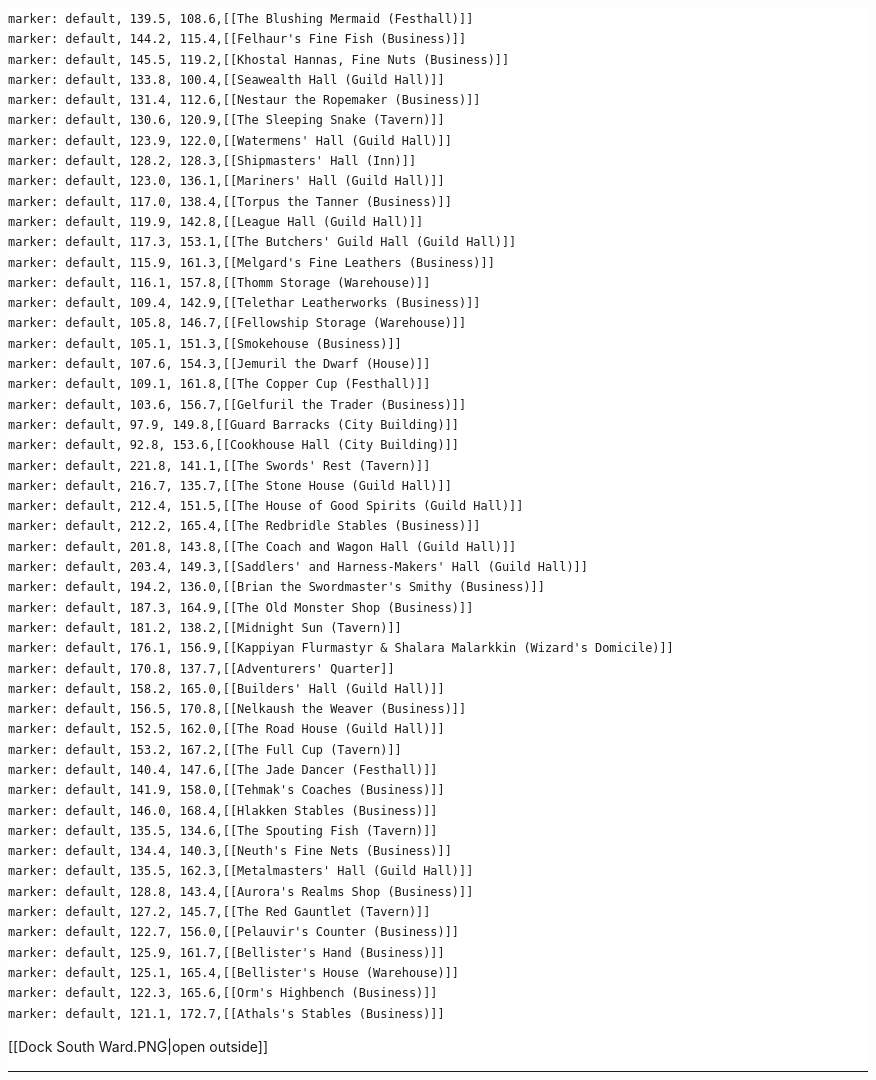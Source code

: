 ```leaflet
marker: default, 139.5, 108.6,[[The Blushing Mermaid (Festhall)]]
marker: default, 144.2, 115.4,[[Felhaur's Fine Fish (Business)]]
marker: default, 145.5, 119.2,[[Khostal Hannas, Fine Nuts (Business)]]
marker: default, 133.8, 100.4,[[Seawealth Hall (Guild Hall)]]
marker: default, 131.4, 112.6,[[Nestaur the Ropemaker (Business)]]
marker: default, 130.6, 120.9,[[The Sleeping Snake (Tavern)]]
marker: default, 123.9, 122.0,[[Watermens' Hall (Guild Hall)]]
marker: default, 128.2, 128.3,[[Shipmasters' Hall (Inn)]]
marker: default, 123.0, 136.1,[[Mariners' Hall (Guild Hall)]]
marker: default, 117.0, 138.4,[[Torpus the Tanner (Business)]]
marker: default, 119.9, 142.8,[[League Hall (Guild Hall)]]
marker: default, 117.3, 153.1,[[The Butchers' Guild Hall (Guild Hall)]]
marker: default, 115.9, 161.3,[[Melgard's Fine Leathers (Business)]]
marker: default, 116.1, 157.8,[[Thomm Storage (Warehouse)]]
marker: default, 109.4, 142.9,[[Telethar Leatherworks (Business)]]
marker: default, 105.8, 146.7,[[Fellowship Storage (Warehouse)]]
marker: default, 105.1, 151.3,[[Smokehouse (Business)]]
marker: default, 107.6, 154.3,[[Jemuril the Dwarf (House)]]
marker: default, 109.1, 161.8,[[The Copper Cup (Festhall)]]
marker: default, 103.6, 156.7,[[Gelfuril the Trader (Business)]]
marker: default, 97.9, 149.8,[[Guard Barracks (City Building)]]
marker: default, 92.8, 153.6,[[Cookhouse Hall (City Building)]]
marker: default, 221.8, 141.1,[[The Swords' Rest (Tavern)]]
marker: default, 216.7, 135.7,[[The Stone House (Guild Hall)]]
marker: default, 212.4, 151.5,[[The House of Good Spirits (Guild Hall)]]
marker: default, 212.2, 165.4,[[The Redbridle Stables (Business)]]
marker: default, 201.8, 143.8,[[The Coach and Wagon Hall (Guild Hall)]]
marker: default, 203.4, 149.3,[[Saddlers' and Harness-Makers' Hall (Guild Hall)]]
marker: default, 194.2, 136.0,[[Brian the Swordmaster's Smithy (Business)]]
marker: default, 187.3, 164.9,[[The Old Monster Shop (Business)]]
marker: default, 181.2, 138.2,[[Midnight Sun (Tavern)]]
marker: default, 176.1, 156.9,[[Kappiyan Flurmastyr & Shalara Malarkkin (Wizard's Domicile)]]
marker: default, 170.8, 137.7,[[Adventurers' Quarter]]
marker: default, 158.2, 165.0,[[Builders' Hall (Guild Hall)]]
marker: default, 156.5, 170.8,[[Nelkaush the Weaver (Business)]]
marker: default, 152.5, 162.0,[[The Road House (Guild Hall)]]
marker: default, 153.2, 167.2,[[The Full Cup (Tavern)]]
marker: default, 140.4, 147.6,[[The Jade Dancer (Festhall)]]
marker: default, 141.9, 158.0,[[Tehmak's Coaches (Business)]]
marker: default, 146.0, 168.4,[[Hlakken Stables (Business)]]
marker: default, 135.5, 134.6,[[The Spouting Fish (Tavern)]]
marker: default, 134.4, 140.3,[[Neuth's Fine Nets (Business)]]
marker: default, 135.5, 162.3,[[Metalmasters' Hall (Guild Hall)]]
marker: default, 128.8, 143.4,[[Aurora's Realms Shop (Business)]]
marker: default, 127.2, 145.7,[[The Red Gauntlet (Tavern)]]
marker: default, 122.7, 156.0,[[Pelauvir's Counter (Business)]]
marker: default, 125.9, 161.7,[[Bellister's Hand (Business)]]
marker: default, 125.1, 165.4,[[Bellister's House (Warehouse)]]
marker: default, 122.3, 165.6,[[Orm's Highbench (Business)]]
marker: default, 121.1, 172.7,[[Athals's Stables (Business)]]
```
[[Dock South Ward.PNG|open outside]]

---